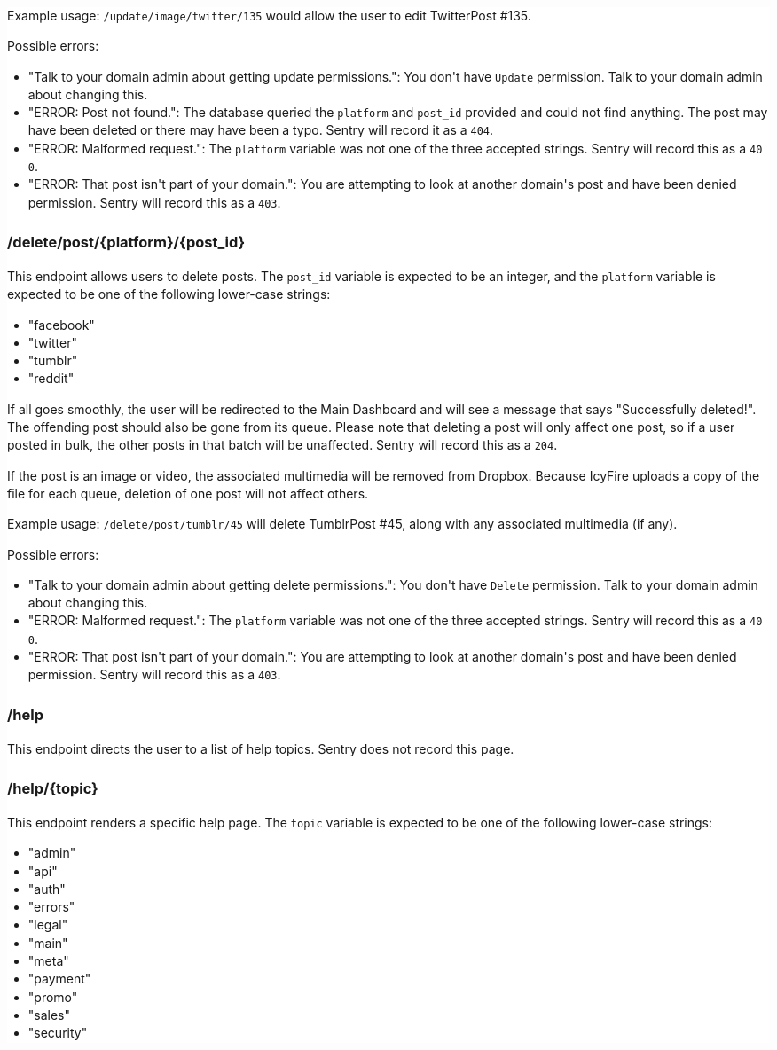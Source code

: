Example usage: `/update/image/twitter/135` would allow the user to edit TwitterPost #135.

Possible errors:

- "Talk to your domain admin about getting update permissions.": You don't have `Update` permission. Talk to your domain admin about changing this.
- "ERROR: Post not found.": The database queried the `platform` and `post_id` provided and could not find anything. The post may have been deleted or there may have been a typo. Sentry will record it as a `404`.
- "ERROR: Malformed request.": The `platform` variable was not one of the three accepted strings. Sentry will record this as a `400`.
- "ERROR: That post isn't part of your domain.": You are attempting to look at another domain's post and have been denied permission. Sentry will record this as a `403`.

### /delete/post/{platform}/{post_id}

This endpoint allows users to delete posts. The `post_id` variable is expected to be an integer, and the `platform` variable is expected to be one of the following lower-case strings:

- "facebook"
- "twitter"
- "tumblr"
- "reddit"

If all goes smoothly, the user will be redirected to the Main Dashboard and will see a message that says "Successfully deleted!". The offending post should also be gone from its queue. Please note that deleting a post will only affect one post, so if a user posted in bulk, the other posts in that batch will be unaffected. Sentry will record this as a `204`.

If the post is an image or video, the associated multimedia will be removed from Dropbox. Because IcyFire uploads a copy of the file for each queue, deletion of one post will not affect others.

Example usage: `/delete/post/tumblr/45` will delete TumblrPost #45, along with any associated multimedia (if any).

Possible errors:

- "Talk to your domain admin about getting delete permissions.": You don't have `Delete` permission. Talk to your domain admin about changing this.
- "ERROR: Malformed request.": The `platform` variable was not one of the three accepted strings. Sentry will record this as a `400`.
- "ERROR: That post isn't part of your domain.": You are attempting to look at another domain's post and have been denied permission. Sentry will record this as a `403`.

### /help

This endpoint directs the user to a list of help topics. Sentry does not record this page.

### /help/{topic}

This endpoint renders a specific help page. The `topic` variable is expected to be one of the following lower-case strings:

- "admin"
- "api"
- "auth"
- "errors"
- "legal"
- "main"
- "meta"
- "payment"
- "promo"
- "sales"
- "security"
